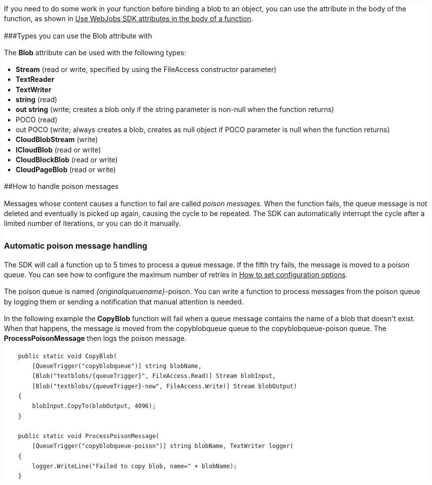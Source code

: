 If you need to do some work in your function before binding a blob to an object, you can use the attribute in the body of the function, as shown in [Use WebJobs SDK attributes in the body of a function](#use-webjobs-sdk-attributes-in-the-body-of-a-function).

###Types you can use the Blob attribute with

The **Blob** attribute can be used with the following types:

* **Stream** (read or write, specified by using the FileAccess constructor parameter)
* **TextReader**
* **TextWriter**
* **string** (read)
* **out string** (write; creates a blob only if the string parameter is non-null when the function returns)
* POCO (read)
* out POCO (write; always creates a blob, creates as null object if POCO parameter is null when the function returns)
* **CloudBlobStream** (write)
* **ICloudBlob** (read or write)
* **CloudBlockBlob** (read or write)
* **CloudPageBlob** (read or write)

##How to handle poison messages

Messages whose content causes a function to fail are called *poison messages*. When the function fails, the queue message is not deleted and eventually is picked up again, causing the cycle to be repeated. The SDK can automatically interrupt the cycle after a limited number of iterations, or you can do it manually.

### Automatic poison message handling

The SDK will call a function up to 5 times to process a queue message. If the fifth try fails, the message is moved to a poison queue. You can see how to configure the maximum number of retries in [How to set configuration options](#how-to-set-configuration-options).

The poison queue is named *{originalqueuename}*-poison. You can write a function to process messages from the poison queue by logging them or sending a notification that manual attention is needed.

In the following example the **CopyBlob** function will fail when a queue message contains the name of a blob that doesn't exist. When that happens, the message is moved from the copyblobqueue queue to the copyblobqueue-poison queue. The **ProcessPoisonMessage** then logs the poison message.

		public static void CopyBlob(
		    [QueueTrigger("copyblobqueue")] string blobName,
		    [Blob("textblobs/{queueTrigger}", FileAccess.Read)] Stream blobInput,
		    [Blob("textblobs/{queueTrigger}-new", FileAccess.Write)] Stream blobOutput)
		{
		    blobInput.CopyTo(blobOutput, 4096);
		}

		public static void ProcessPoisonMessage(
		    [QueueTrigger("copyblobqueue-poison")] string blobName, TextWriter logger)
		{
		    logger.WriteLine("Failed to copy blob, name=" + blobName);
		}
